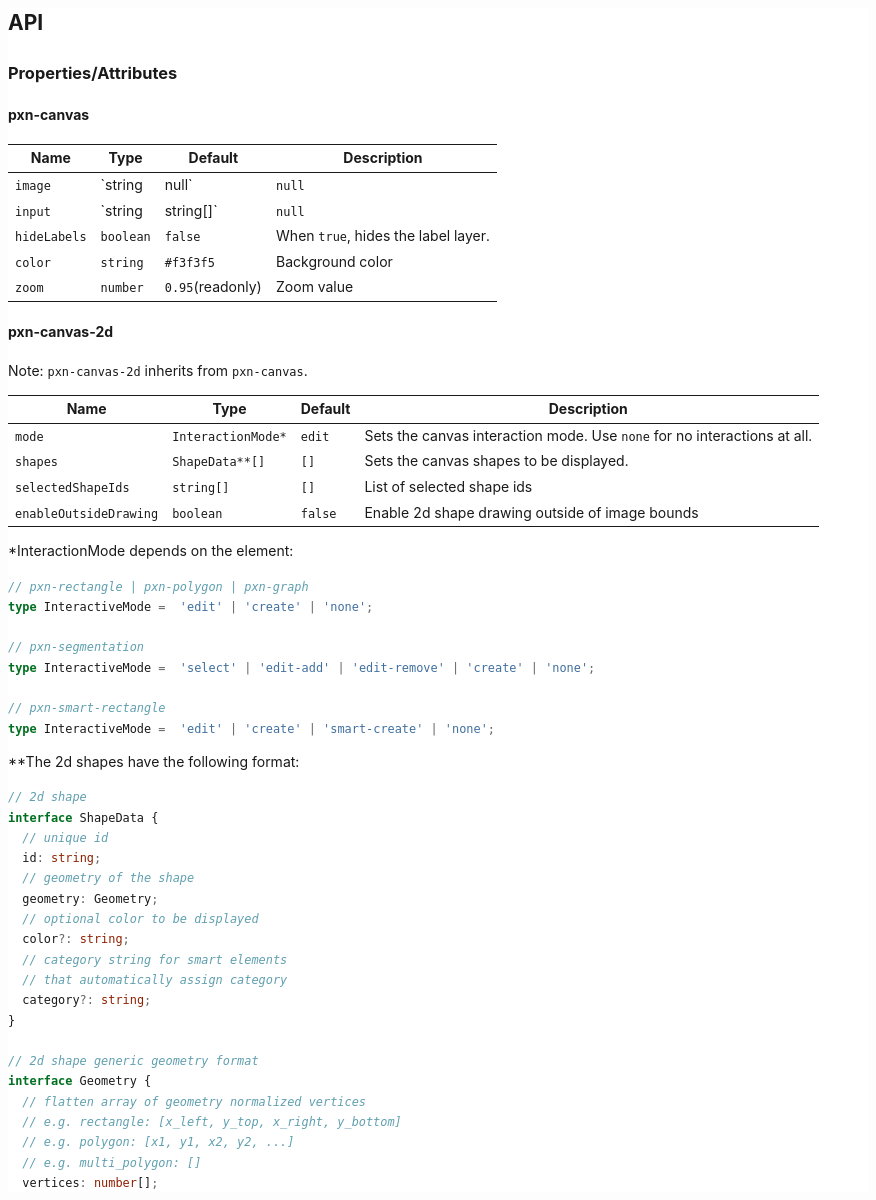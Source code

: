 ## API

### Properties/Attributes

#### pxn-canvas

| Name             | Type           | Default  | Description
| ---------------- | -------------- | -------- |------------
| `image`          | `string|null` | `null `  | Sets the image url to be rendered on canvas.
| `input`          | `string|string[]` | `null `  | Sets the image url(s) to be rendered on canvas.
| `hideLabels`     | `boolean`      | `false`  | When `true`, hides the label layer.
| `color`          | `string `      | `#f3f3f5`| Background color
| `zoom`           | `number`       | `0.95`(readonly) | Zoom value

#### pxn-canvas-2d

Note: `pxn-canvas-2d` inherits from `pxn-canvas`.

| Name        | Type                | Default  | Description
| ----------- | ------------------- | -------- |------------
| `mode`      | `InteractionMode*`  | `edit `  | Sets the canvas interaction mode. Use `none` for no interactions at all.
| `shapes`    | `ShapeData**[]` | `[] `  | Sets the canvas shapes to be displayed.
| `selectedShapeIds` | `string[]`   | `[]` | List of selected shape ids
| `enableOutsideDrawing` | `boolean` | `false` | Enable 2d shape drawing outside of image bounds

*InteractionMode depends on the element:
```ts
// pxn-rectangle | pxn-polygon | pxn-graph
type InteractiveMode =  'edit' | 'create' | 'none';

// pxn-segmentation
type InteractiveMode =  'select' | 'edit-add' | 'edit-remove' | 'create' | 'none';

// pxn-smart-rectangle
type InteractiveMode =  'edit' | 'create' | 'smart-create' | 'none';
```

**The 2d shapes have the following format:
```ts
// 2d shape
interface ShapeData {
  // unique id
  id: string;
  // geometry of the shape
  geometry: Geometry;
  // optional color to be displayed
  color?: string;
  // category string for smart elements
  // that automatically assign category
  category?: string;
}

// 2d shape generic geometry format
interface Geometry {
  // flatten array of geometry normalized vertices
  // e.g. rectangle: [x_left, y_top, x_right, y_bottom]
  // e.g. polygon: [x1, y1, x2, y2, ...]
  // e.g. multi_polygon: []
  vertices: number[];
```